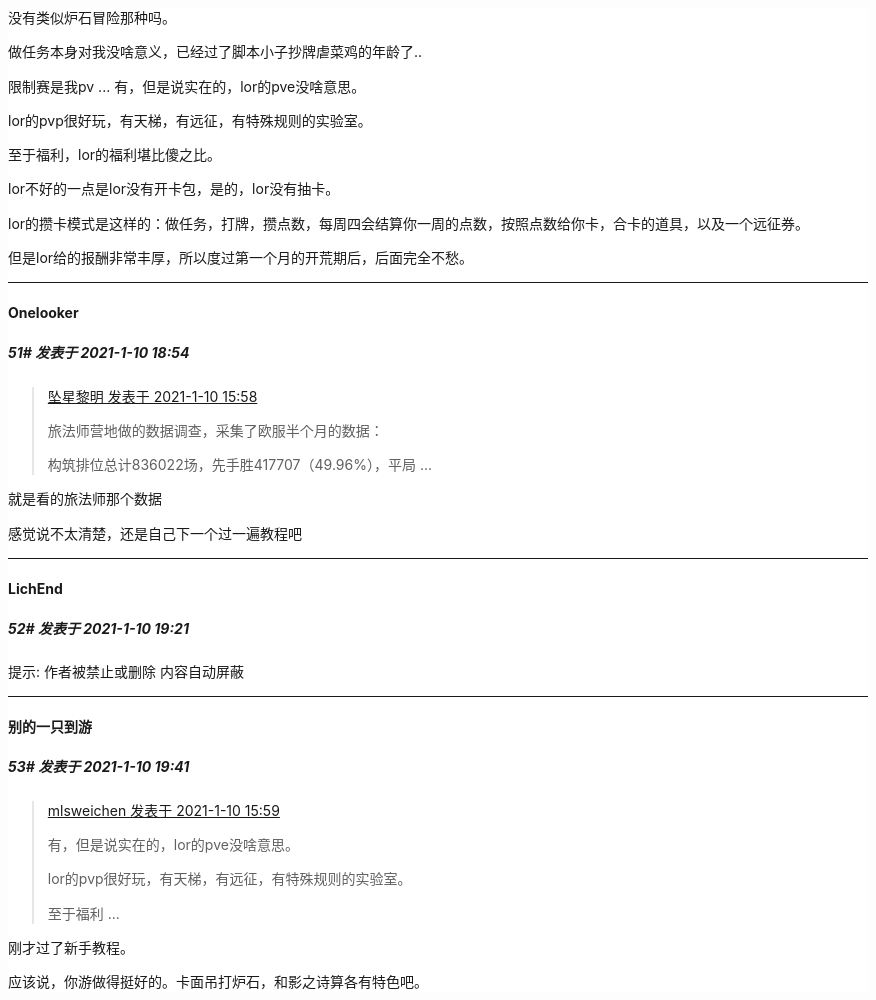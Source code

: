 没有类似炉石冒险那种吗。

做任务本身对我没啥意义，已经过了脚本小子抄牌虐菜鸡的年龄了..

限制赛是我pv ...</blockquote>
有，但是说实在的，lor的pve没啥意思。

lor的pvp很好玩，有天梯，有远征，有特殊规则的实验室。

至于福利，lor的福利堪比傻之比。

lor不好的一点是lor没有开卡包，是的，lor没有抽卡。


lor的攒卡模式是这样的：做任务，打牌，攒点数，每周四会结算你一周的点数，按照点数给你卡，合卡的道具，以及一个远征券。

但是lor给的报酬非常丰厚，所以度过第一个月的开荒期后，后面完全不愁。


-----

####  Onelooker  
##### 51#       发表于 2021-1-10 18:54


<blockquote><a href="httphttps://bbs.saraba1st.com/2b/forum.php?mod=redirect&amp;goto=findpost&amp;pid=49992319&amp;ptid=1981965" target="_blank">坠星黎明 发表于 2021-1-10 15:58</a>

旅法师营地做的数据调查，采集了欧服半个月的数据：


构筑排位总计836022场，先手胜417707（49.96%），平局 ...</blockquote>
就是看的旅法师那个数据

感觉说不太清楚，还是自己下一个过一遍教程吧


-----

####  LichEnd  
##### 52#       发表于 2021-1-10 19:21

提示: 作者被禁止或删除 内容自动屏蔽


-----

####  别的一只到游  
##### 53#       发表于 2021-1-10 19:41


<blockquote><a href="httphttps://bbs.saraba1st.com/2b/forum.php?mod=redirect&amp;goto=findpost&amp;pid=49992325&amp;ptid=1981965" target="_blank">mlsweichen 发表于 2021-1-10 15:59</a>

有，但是说实在的，lor的pve没啥意思。

lor的pvp很好玩，有天梯，有远征，有特殊规则的实验室。

至于福利 ...</blockquote>
刚才过了新手教程。

应该说，你游做得挺好的。卡面吊打炉石，和影之诗算各有特色吧。
